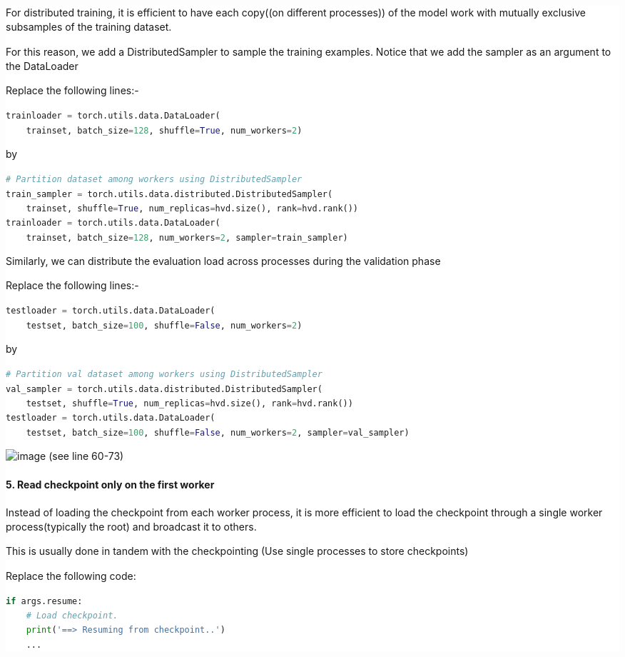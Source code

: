 For distributed training, it is efficient to have each copy((on different processes)) of the model work with mutually exclusive subsamples of the training dataset. 

For this reason, we add a DistributedSampler to sample the training examples. Notice that we add the sampler as an argument to the DataLoader

Replace the following lines:- 

```python
trainloader = torch.utils.data.DataLoader(
    trainset, batch_size=128, shuffle=True, num_workers=2)
```

by 

```python
# Partition dataset among workers using DistributedSampler
train_sampler = torch.utils.data.distributed.DistributedSampler(
    trainset, shuffle=True, num_replicas=hvd.size(), rank=hvd.rank())
trainloader = torch.utils.data.DataLoader(
    trainset, batch_size=128, num_workers=2, sampler=train_sampler)
```

Similarly, we can distribute the evaluation load across processes during the validation phase

Replace the following lines:- 

```python
testloader = torch.utils.data.DataLoader(
    testset, batch_size=100, shuffle=False, num_workers=2)
```

by 

```python
# Partition val dataset among workers using DistributedSampler
val_sampler = torch.utils.data.distributed.DistributedSampler(
    testset, shuffle=True, num_replicas=hvd.size(), rank=hvd.rank())
testloader = torch.utils.data.DataLoader(
    testset, batch_size=100, shuffle=False, num_workers=2, sampler=val_sampler)
```

![image](https://user-images.githubusercontent.com/8098496/128576814-2f48d123-0335-4778-829f-902c9b010e7d.png)
(see line 60-73)

#### 5. Read checkpoint only on the first worker

Instead of loading the checkpoint from each worker process, it is more efficient to load the checkpoint through a single worker process(typically the root) and broadcast it to others. 

This is usually done in tandem with the checkpointing (Use single processes to store checkpoints)  

Replace the following code:

```python
if args.resume:
    # Load checkpoint.
    print('==> Resuming from checkpoint..')
    ...
```
